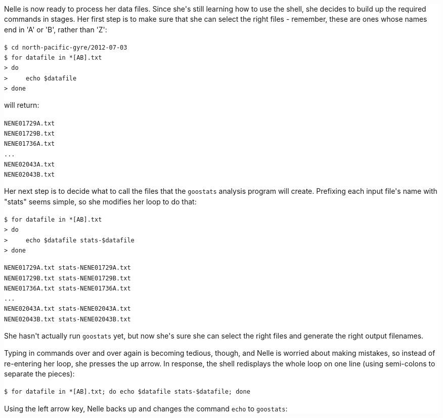 Nelle is now ready to process her data files. Since she's still learning how to use the shell,
she decides to build up the required commands in stages.
Her first step is to make sure that she can select the right files - remember,
these are ones whose names end in 'A' or 'B', rather than 'Z':

```unix
$ cd north-pacific-gyre/2012-07-03
$ for datafile in *[AB].txt
> do
>     echo $datafile
> done
```

will return:

```unix
NENE01729A.txt
NENE01729B.txt
NENE01736A.txt
...
NENE02043A.txt
NENE02043B.txt
```


Her next step is to decide what to call the files that the `goostats` analysis program will create.
Prefixing each input file's name with "stats" seems simple, so she modifies her loop to do that:

```
$ for datafile in *[AB].txt
> do
>     echo $datafile stats-$datafile
> done
```

```unix
NENE01729A.txt stats-NENE01729A.txt
NENE01729B.txt stats-NENE01729B.txt
NENE01736A.txt stats-NENE01736A.txt
...
NENE02043A.txt stats-NENE02043A.txt
NENE02043B.txt stats-NENE02043B.txt
```


She hasn't actually run `goostats` yet,
but now she's sure she can select the right files and generate the right output filenames.

Typing in commands over and over again is becoming tedious, though, and Nelle is 
worried about making mistakes, so instead of re-entering her loop, she presses the up arrow.
In response, the shell redisplays the whole loop on one line (using semi-colons to separate the pieces):

```unix
$ for datafile in *[AB].txt; do echo $datafile stats-$datafile; done
```

Using the left arrow key,
Nelle backs up and changes the command `echo` to `goostats`:
